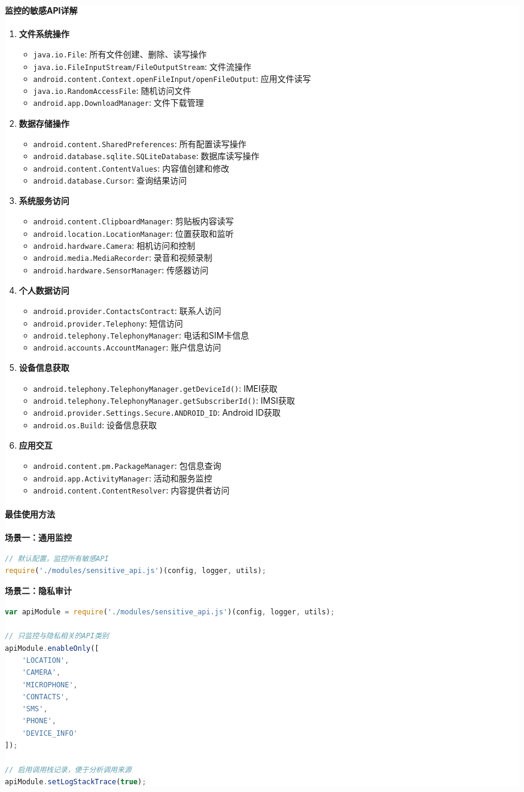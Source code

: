 #### 监控的敏感API详解

1. **文件系统操作**
   - `java.io.File`: 所有文件创建、删除、读写操作
   - `java.io.FileInputStream/FileOutputStream`: 文件流操作
   - `android.content.Context.openFileInput/openFileOutput`: 应用文件读写
   - `java.io.RandomAccessFile`: 随机访问文件
   - `android.app.DownloadManager`: 文件下载管理

2. **数据存储操作**
   - `android.content.SharedPreferences`: 所有配置读写操作
   - `android.database.sqlite.SQLiteDatabase`: 数据库读写操作
   - `android.content.ContentValues`: 内容值创建和修改
   - `android.database.Cursor`: 查询结果访问

3. **系统服务访问**
   - `android.content.ClipboardManager`: 剪贴板内容读写
   - `android.location.LocationManager`: 位置获取和监听
   - `android.hardware.Camera`: 相机访问和控制
   - `android.media.MediaRecorder`: 录音和视频录制
   - `android.hardware.SensorManager`: 传感器访问

4. **个人数据访问**
   - `android.provider.ContactsContract`: 联系人访问
   - `android.provider.Telephony`: 短信访问
   - `android.telephony.TelephonyManager`: 电话和SIM卡信息
   - `android.accounts.AccountManager`: 账户信息访问

5. **设备信息获取**
   - `android.telephony.TelephonyManager.getDeviceId()`: IMEI获取
   - `android.telephony.TelephonyManager.getSubscriberId()`: IMSI获取
   - `android.provider.Settings.Secure.ANDROID_ID`: Android ID获取
   - `android.os.Build`: 设备信息获取

6. **应用交互**
   - `android.content.pm.PackageManager`: 包信息查询
   - `android.app.ActivityManager`: 活动和服务监控
   - `android.content.ContentResolver`: 内容提供者访问

#### 最佳使用方法

**场景一：通用监控**
```javascript
// 默认配置，监控所有敏感API
require('./modules/sensitive_api.js')(config, logger, utils);
```

**场景二：隐私审计**
```javascript
var apiModule = require('./modules/sensitive_api.js')(config, logger, utils);

// 只监控与隐私相关的API类别
apiModule.enableOnly([
    'LOCATION',
    'CAMERA',
    'MICROPHONE',
    'CONTACTS',
    'SMS',
    'PHONE',
    'DEVICE_INFO'
]);

// 启用调用栈记录，便于分析调用来源
apiModule.setLogStackTrace(true);
```
